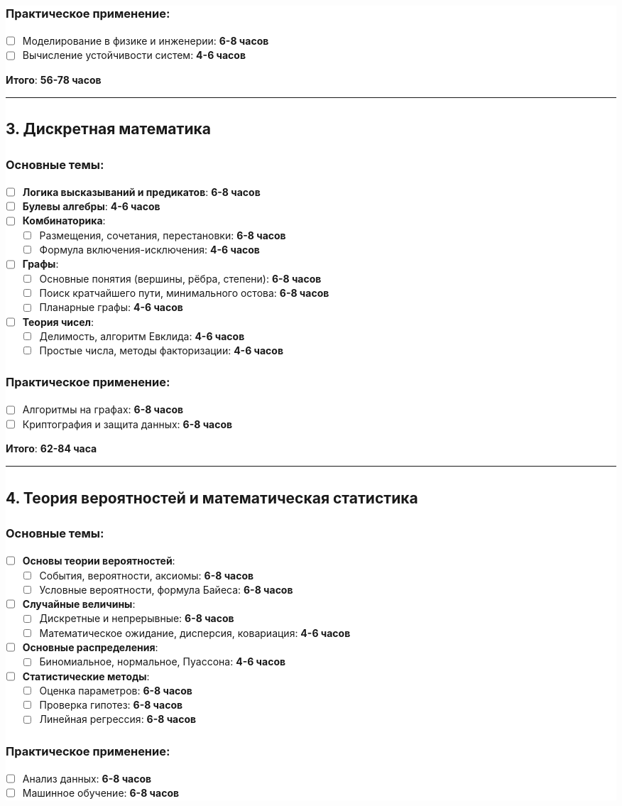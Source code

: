 ### Практическое применение:
- [ ] Моделирование в физике и инженерии: **6-8 часов**
- [ ] Вычисление устойчивости систем: **4-6 часов**

**Итого**: **56-78 часов**

---

## 3. Дискретная математика

### Основные темы:
- [ ] **Логика высказываний и предикатов**: **6-8 часов**
- [ ] **Булевы алгебры**: **4-6 часов**
- [ ] **Комбинаторика**:
  - [ ] Размещения, сочетания, перестановки: **6-8 часов**
  - [ ] Формула включения-исключения: **4-6 часов**
- [ ] **Графы**:
  - [ ] Основные понятия (вершины, рёбра, степени): **6-8 часов**
  - [ ] Поиск кратчайшего пути, минимального остова: **6-8 часов**
  - [ ] Планарные графы: **4-6 часов**
- [ ] **Теория чисел**:
  - [ ] Делимость, алгоритм Евклида: **4-6 часов**
  - [ ] Простые числа, методы факторизации: **4-6 часов**

### Практическое применение:
- [ ] Алгоритмы на графах: **6-8 часов**
- [ ] Криптография и защита данных: **6-8 часов**

**Итого**: **62-84 часа**

---

## 4. Теория вероятностей и математическая статистика

### Основные темы:
- [ ] **Основы теории вероятностей**:
  - [ ] События, вероятности, аксиомы: **6-8 часов**
  - [ ] Условные вероятности, формула Байеса: **6-8 часов**
- [ ] **Случайные величины**:
  - [ ] Дискретные и непрерывные: **6-8 часов**
  - [ ] Математическое ожидание, дисперсия, ковариация: **4-6 часов**
- [ ] **Основные распределения**:
  - [ ] Биномиальное, нормальное, Пуассона: **4-6 часов**
- [ ] **Статистические методы**:
  - [ ] Оценка параметров: **6-8 часов**
  - [ ] Проверка гипотез: **6-8 часов**
  - [ ] Линейная регрессия: **6-8 часов**

### Практическое применение:
- [ ] Анализ данных: **6-8 часов**
- [ ] Машинное обучение: **6-8 часов**
